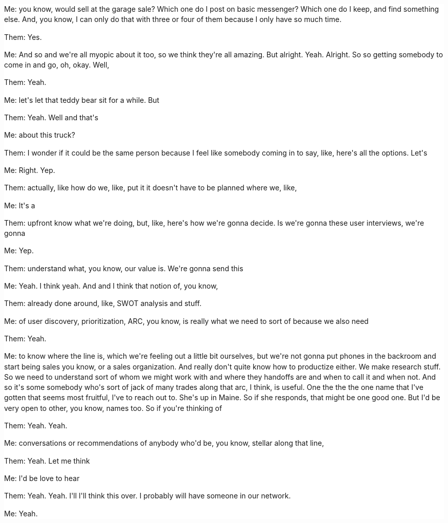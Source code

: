Me: you know, would sell at the garage sale? Which one do I post on basic messenger? Which one do I keep, and find something else. And, you know, I can only do that with three or four of them because I only have so much time.

Them: Yes.

Me: And so and we're all myopic about it too, so we think they're all amazing. But alright. Yeah. Alright. So so getting somebody to come in and go, oh, okay. Well,

Them: Yeah.

Me: let's let that teddy bear sit for a while. But

Them: Yeah. Well and that's

Me: about this truck?

Them: I wonder if it could be the same person because I feel like somebody coming in to say, like, here's all the options. Let's

Me: Right. Yep.

Them: actually, like how do we, like, put it it doesn't have to be planned where we, like,

Me: It's a

Them: upfront know what we're doing, but, like, here's how we're gonna decide. Is we're gonna these user interviews, we're gonna

Me: Yep.

Them: understand what, you know, our value is. We're gonna send this

Me: Yeah. I think yeah. And and I think that notion of, you know,

Them: already done around, like, SWOT analysis and stuff.

Me: of user discovery, prioritization, ARC, you know, is really what we need to sort of because we also need

Them: Yeah.

Me: to know where the line is, which we're feeling out a little bit ourselves, but we're not gonna put phones in the backroom and start being sales you know, or a sales organization. And really don't quite know how to productize either. We make research stuff. So we need to understand sort of whom we might work with and where they handoffs are and when to call it and when not. And so it's some somebody who's sort of jack of many trades along that arc, I think, is useful. One the the the one name that I've gotten that seems most fruitful, I've to reach out to. She's up in Maine. So if she responds, that might be one good one. But I'd be very open to other, you know, names too. So if you're thinking of

Them: Yeah. Yeah.

Me: conversations or recommendations of anybody who'd be, you know, stellar along that line,

Them: Yeah. Let me think

Me: I'd be love to hear

Them: Yeah. Yeah. I'll I'll think this over. I probably will have someone in our network.

Me: Yeah.
